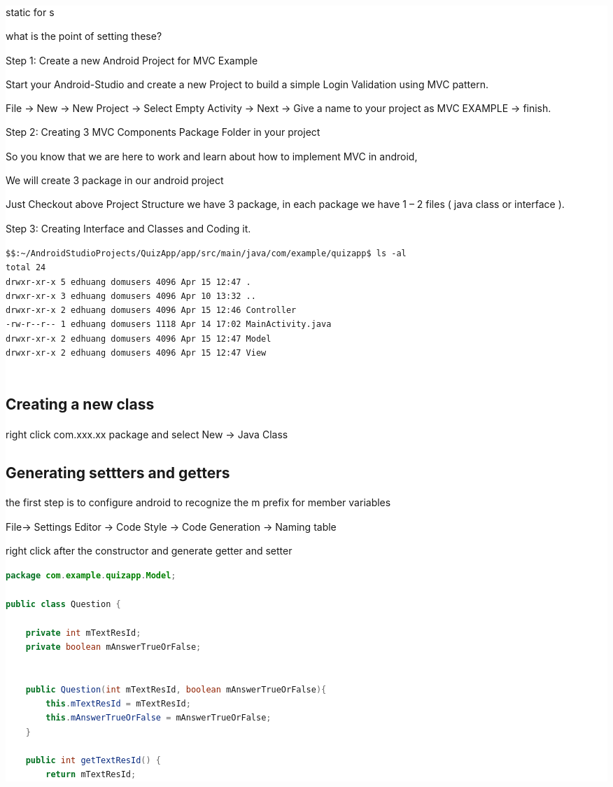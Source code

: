 static for s 

what is the point of setting these? 


Step 1: Create a new Android Project for MVC Example

Start your Android-Studio and create a new Project to build a simple Login Validation using MVC pattern.

File -> New -> New Project -> Select Empty Activity -> Next -> Give a name to your project as MVC EXAMPLE -> finish.

Step 2: Creating 3 MVC Components Package Folder in your project

So you know that we are here to work and learn about how to implement MVC in android,

We will create 3 package in our android project
 
Just Checkout above Project Structure we have 3 package, in each package we have 1 – 2 files ( java class or interface ).




Step 3: Creating Interface and Classes  and Coding it.


```shell
$$:~/AndroidStudioProjects/QuizApp/app/src/main/java/com/example/quizapp$ ls -al 
total 24
drwxr-xr-x 5 edhuang domusers 4096 Apr 15 12:47 .
drwxr-xr-x 3 edhuang domusers 4096 Apr 10 13:32 ..
drwxr-xr-x 2 edhuang domusers 4096 Apr 15 12:46 Controller
-rw-r--r-- 1 edhuang domusers 1118 Apr 14 17:02 MainActivity.java
drwxr-xr-x 2 edhuang domusers 4096 Apr 15 12:47 Model
drwxr-xr-x 2 edhuang domusers 4096 Apr 15 12:47 View


```

## Creating a new class 
right click com.xxx.xx package and select New -> Java Class 





## Generating settters and getters 

the first step is to configure android to recognize the m prefix for member variables 

File-> Settings 
Editor -> Code Style -> Code Generation -> Naming table 



right click after the constructor and generate getter and setter 
```java
package com.example.quizapp.Model;

public class Question {

    private int mTextResId;
    private boolean mAnswerTrueOrFalse;


    public Question(int mTextResId, boolean mAnswerTrueOrFalse){
        this.mTextResId = mTextResId;
        this.mAnswerTrueOrFalse = mAnswerTrueOrFalse;
    }

    public int getTextResId() {
        return mTextResId;
```